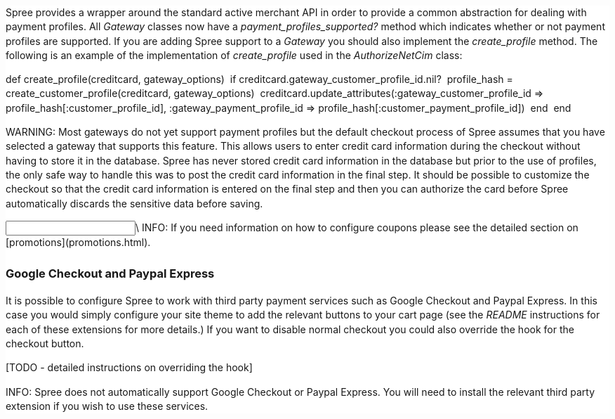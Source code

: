 Spree provides a wrapper around the standard active merchant API in
order to provide a common abstraction for dealing with payment profiles.
All *Gateway* classes now have a *payment\_profiles\_supported?* method
which indicates whether or not payment profiles are supported. If you
are adding Spree support to a *Gateway* you should also implement the
*create\_profile* method. The following is an example of the
implementation of *create\_profile* used in the *AuthorizeNetCim* class:

<ruby>\
def create\_profile(creditcard, gateway\_options)\
 if creditcard.gateway\_customer\_profile\_id.nil?\
 profile\_hash = create\_customer\_profile(creditcard,
gateway\_options)\
 creditcard.update\_attributes(:gateway\_customer\_profile\_id =\>
profile\_hash[:customer\_profile\_id], :gateway\_payment\_profile\_id
=\> profile\_hash[:customer\_payment\_profile\_id])\
 end\
end\
</ruby>

WARNING: Most gateways do not yet support payment profiles but the
default checkout process of Spree assumes that you have selected a
gateway that supports this feature. This allows users to enter credit
card information during the checkout without having to store it in the
database. Spree has never stored credit card information in the database
but prior to the use of profiles, the only safe way to handle this was
to post the credit card information in the final step. It should be
possible to customize the checkout so that the credit card information
is entered on the final step and then you can authorize the card before
Spree automatically discards the sensitive data before saving.

<html>
<input name="checkout[coupon_code]"/>\

</html>
INFO: If you need information on how to configure coupons please see the
detailed section on [promotions](promotions.html).

### Google Checkout and Paypal Express

It is possible to configure Spree to work with third party payment
services such as Google Checkout and Paypal Express. In this case you
would simply configure your site theme to add the relevant buttons to
your cart page (see the *README* instructions for each of these
extensions for more details.) If you want to disable normal checkout you
could also override the hook for the checkout button.

[TODO - detailed instructions on overriding the hook]

INFO: Spree does not automatically support Google Checkout or Paypal
Express. You will need to install the relevant third party extension if
you wish to use these services.



